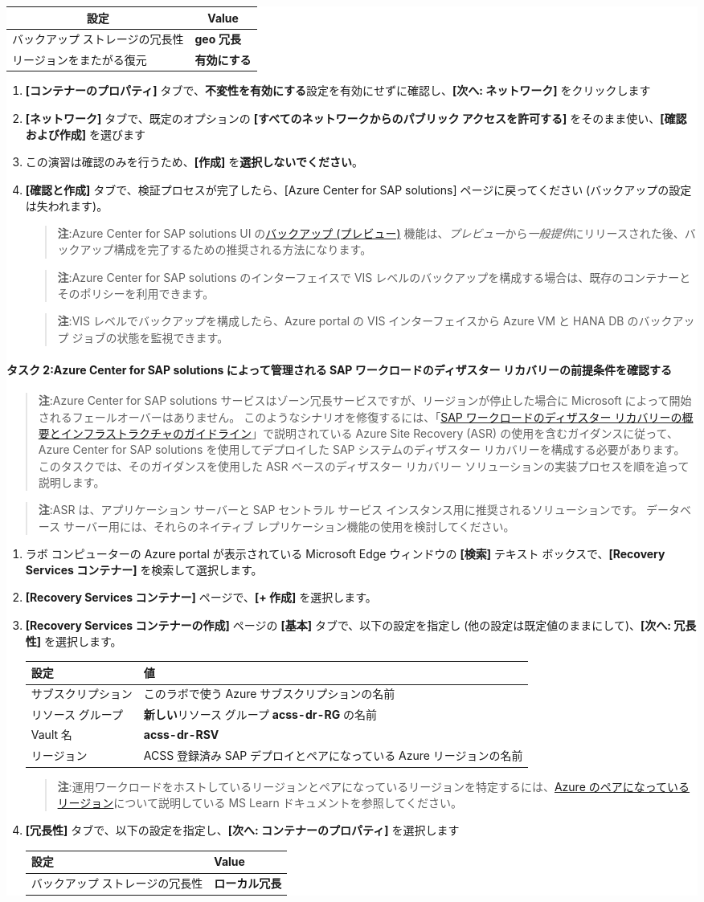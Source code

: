    |設定|Value|
   |---|---|
   |バックアップ ストレージの冗長性|**geo 冗長**|
   |リージョンをまたがる復元|**有効にする**|

1. **[コンテナーのプロパティ]** タブで、**不変性を有効にする**設定を有効にせずに確認し、**[次へ: ネットワーク]** をクリックします
1. **[ネットワーク]** タブで、既定のオプションの **[すべてのネットワークからのパブリック アクセスを許可する]** をそのまま使い、**[確認および作成]** を選びます
1. この演習は確認のみを行うため、**[作成]** を**選択しないでください**。
1. **[確認と作成]** タブで、検証プロセスが完了したら、[Azure Center for SAP solutions] ページに戻ってください (バックアップの設定は失われます)。  

   >**注**:Azure Center for SAP solutions UI の[バックアップ (プレビュー)](https://learn.microsoft.com/azure/sap/center-sap-solutions/acss-backup-integration) 機能は、*プレビュー*から*一般提供*にリリースされた後、バックアップ構成を完了するための推奨される方法になります。

   >**注**:Azure Center for SAP solutions のインターフェイスで VIS レベルのバックアップを構成する場合は、既存のコンテナーとそのポリシーを利用できます。

   >**注**:VIS レベルでバックアップを構成したら、Azure portal の VIS インターフェイスから Azure VM と HANA DB のバックアップ ジョブの状態を監視できます。

#### タスク 2:Azure Center for SAP solutions によって管理される SAP ワークロードのディザスター リカバリーの前提条件を確認する

>**注**:Azure Center for SAP solutions サービスはゾーン冗長サービスですが、リージョンが停止した場合に Microsoft によって開始されるフェールオーバーはありません。 このようなシナリオを修復するには、「[SAP ワークロードのディザスター リカバリーの概要とインフラストラクチャのガイドライン](https://learn.microsoft.com/en-us/azure/sap/workloads/disaster-recovery-overview-guide)」で説明されている Azure Site Recovery (ASR) の使用を含むガイダンスに従って、Azure Center for SAP solutions を使用してデプロイした SAP システムのディザスター リカバリーを構成する必要があります。 このタスクでは、そのガイダンスを使用した ASR ベースのディザスター リカバリー ソリューションの実装プロセスを順を追って説明します。

>**注**:ASR は、アプリケーション サーバーと SAP セントラル サービス インスタンス用に推奨されるソリューションです。 データベース サーバー用には、それらのネイティブ レプリケーション機能の使用を検討してください。

1. ラボ コンピューターの Azure portal が表示されている Microsoft Edge ウィンドウの **[検索]** テキスト ボックスで、**[Recovery Services コンテナー]** を検索して選択します。
1. **[Recovery Services コンテナー]** ページで、**[+ 作成]** を選択します。
1. **[Recovery Services コンテナーの作成]** ページの **[基本]** タブで、以下の設定を指定し (他の設定は既定値のままにして)、**[次へ: 冗長性]** を選択します。

   |設定|値|
   |---|---|
   |サブスクリプション|このラボで使う Azure サブスクリプションの名前|
   |リソース グループ|**新しい**リソース グループ **acss-dr-RG** の名前|
   |Vault 名|**acss-dr-RSV**|
   |リージョン|ACSS 登録済み SAP デプロイとペアになっている Azure リージョンの名前|

   >**注**:運用ワークロードをホストしているリージョンとペアになっているリージョンを特定するには、[Azure のペアになっているリージョン](https://learn.microsoft.com/en-us/azure/reliability/cross-region-replication-azure#azure-paired-regions)について説明している MS Learn ドキュメントを参照してください。

1. **[冗長性]** タブで、以下の設定を指定し、**[次へ: コンテナーのプロパティ]** を選択します

   |設定|Value|
   |---|---|
   |バックアップ ストレージの冗長性|**ローカル冗長**|

